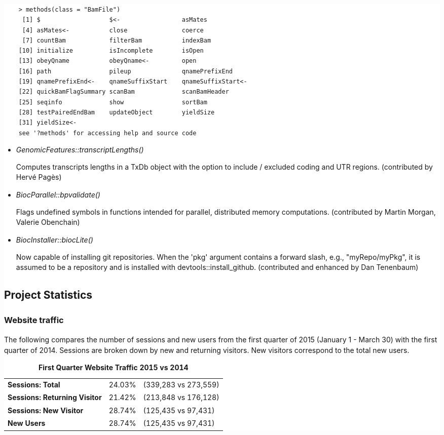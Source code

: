         > methods(class = "BamFile")
         [1] $                   $<-                 asMates            
         [4] asMates<-           close               coerce             
         [7] countBam            filterBam           indexBam           
        [10] initialize          isIncomplete        isOpen             
        [13] obeyQname           obeyQname<-         open               
        [16] path                pileup              qnamePrefixEnd     
        [19] qnamePrefixEnd<-    qnameSuffixStart    qnameSuffixStart<- 
        [22] quickBamFlagSummary scanBam             scanBamHeader      
        [25] seqinfo             show                sortBam            
        [28] testPairedEndBam    updateObject        yieldSize          
        [31] yieldSize<-        
        see '?methods' for accessing help and source code

*   *GenomicFeatures::transcriptLengths()*

    Computes transcripts lengths in a TxDb object with the option to
    include / excluded coding and UTR regions.
    (contributed by Herv&eacute; Pag&egrave;s)

*   *BiocParallel::bpvalidate()*

    Flags undefined symbols in functions intended for parallel,
    distributed memory computations.
    (contributed by Martin Morgan, Valerie Obenchain)

*   *BiocInstaller::biocLite()*

    Now capable of installing git repositories. When the 'pkg' argument 
    contains a forward slash, e.g., "myRepo/myPkg", it is assumed to be a
    repository and is installed with devtools::install_github.
    (contributed and enhanced by Dan Tenenbaum)


## Project Statistics 

### Website traffic

The following compares the number of sessions and new users from the first
quarter of 2015 (January 1 - March 30) with the first quarter of 2014. Sessions
are broken down by new and returning visitors. New visitors correspond to the
total new users.

<table border="0" cellpadding="5" cellspacing="0">
 <caption><b>First Quarter Website Traffic 2015 vs 2014</b></caption>
  <tbody valign="top">
    <tr>
        <td><b>Sessions: Total</b></td>
        <td>24.03%</td>
        <td>(339,283 vs 273,559)</td>
    </tr>
    <tr>
        <td><b>Sessions: Returning Visitor</b></td>
        <td>21.42%</td>
        <td>(213,848 vs 176,128)</td>
    </tr>
    <tr>
        <td><b>Sessions: New Visitor</b></td>
        <td>28.74%</td>
        <td>(125,435 vs 97,431)</td>
    </tr>
    <tr>
        <td><b>New Users</b></td>
        <td>28.74%</td>
        <td>(125,435 vs 97,431)</td>
    </tr>
  </tbody>